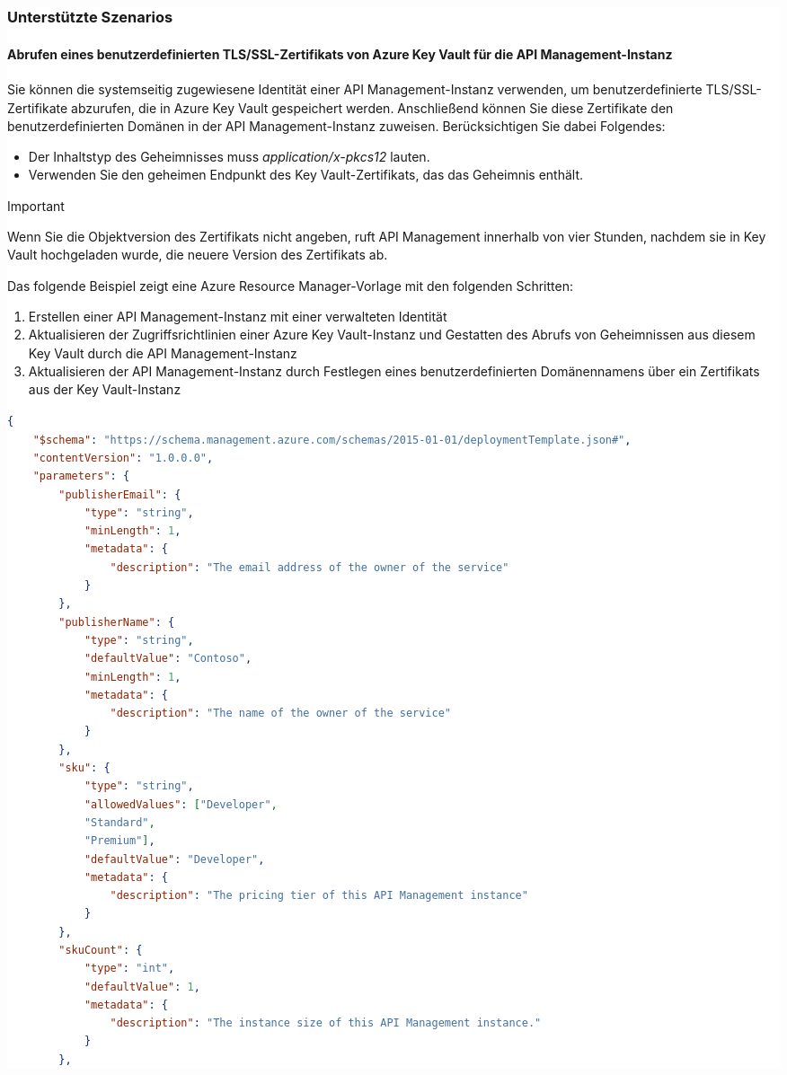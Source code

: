 ### <a name="supported-scenarios"></a>Unterstützte Szenarios

#### <a name="obtain-a-custom-tlsssl-certificate-for-the-api-management-instance-from-azure-key-vault"></a><a name="use-ssl-tls-certificate-from-azure-key-vault"></a>Abrufen eines benutzerdefinierten TLS/SSL-Zertifikats von Azure Key Vault für die API Management-Instanz
Sie können die systemseitig zugewiesene Identität einer API Management-Instanz verwenden, um benutzerdefinierte TLS/SSL-Zertifikate abzurufen, die in Azure Key Vault gespeichert werden. Anschließend können Sie diese Zertifikate den benutzerdefinierten Domänen in der API Management-Instanz zuweisen. Berücksichtigen Sie dabei Folgendes:

- Der Inhaltstyp des Geheimnisses muss *application/x-pkcs12* lauten.
- Verwenden Sie den geheimen Endpunkt des Key Vault-Zertifikats, das das Geheimnis enthält.

> [!Important]
> Wenn Sie die Objektversion des Zertifikats nicht angeben, ruft API Management innerhalb von vier Stunden, nachdem sie in Key Vault hochgeladen wurde, die neuere Version des Zertifikats ab.

Das folgende Beispiel zeigt eine Azure Resource Manager-Vorlage mit den folgenden Schritten:

1. Erstellen einer API Management-Instanz mit einer verwalteten Identität
2. Aktualisieren der Zugriffsrichtlinien einer Azure Key Vault-Instanz und Gestatten des Abrufs von Geheimnissen aus diesem Key Vault durch die API Management-Instanz
3. Aktualisieren der API Management-Instanz durch Festlegen eines benutzerdefinierten Domänennamens über ein Zertifikats aus der Key Vault-Instanz

```json
{
    "$schema": "https://schema.management.azure.com/schemas/2015-01-01/deploymentTemplate.json#",
    "contentVersion": "1.0.0.0",
    "parameters": {
        "publisherEmail": {
            "type": "string",
            "minLength": 1,
            "metadata": {
                "description": "The email address of the owner of the service"
            }
        },
        "publisherName": {
            "type": "string",
            "defaultValue": "Contoso",
            "minLength": 1,
            "metadata": {
                "description": "The name of the owner of the service"
            }
        },
        "sku": {
            "type": "string",
            "allowedValues": ["Developer",
            "Standard",
            "Premium"],
            "defaultValue": "Developer",
            "metadata": {
                "description": "The pricing tier of this API Management instance"
            }
        },
        "skuCount": {
            "type": "int",
            "defaultValue": 1,
            "metadata": {
                "description": "The instance size of this API Management instance."
            }
        },
```